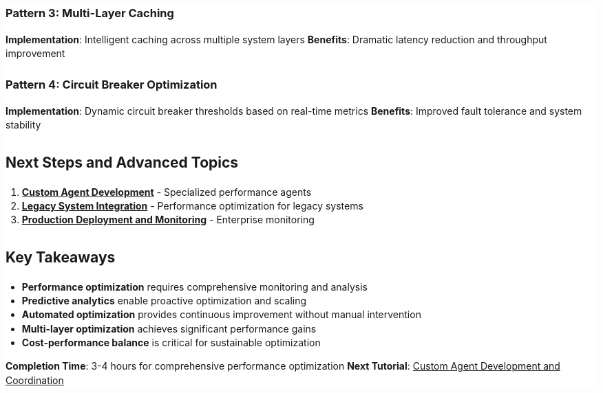 ### Pattern 3: Multi-Layer Caching
**Implementation**: Intelligent caching across multiple system layers
**Benefits**: Dramatic latency reduction and throughput improvement

### Pattern 4: Circuit Breaker Optimization
**Implementation**: Dynamic circuit breaker thresholds based on real-time metrics
**Benefits**: Improved fault tolerance and system stability

## Next Steps and Advanced Topics

1. **[Custom Agent Development](./05-custom-agent-development.md)** - Specialized performance agents
2. **[Legacy System Integration](./06-legacy-system-integration.md)** - Performance optimization for legacy systems
3. **[Production Deployment and Monitoring](./07-production-deployment-monitoring.md)** - Enterprise monitoring

## Key Takeaways

- **Performance optimization** requires comprehensive monitoring and analysis
- **Predictive analytics** enable proactive optimization and scaling
- **Automated optimization** provides continuous improvement without manual intervention
- **Multi-layer optimization** achieves significant performance gains
- **Cost-performance balance** is critical for sustainable optimization

**Completion Time**: 3-4 hours for comprehensive performance optimization
**Next Tutorial**: [Custom Agent Development and Coordination](./05-custom-agent-development.md)